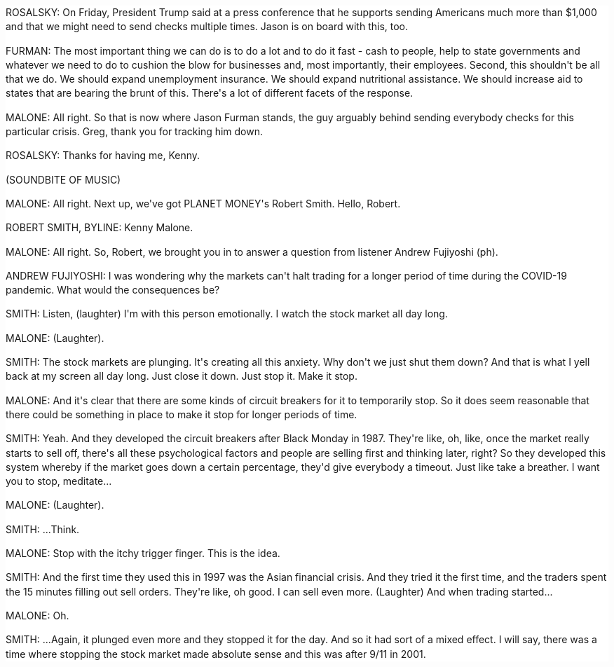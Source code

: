 ROSALSKY: On Friday, President Trump said at a press conference that he supports sending Americans much more than $1,000 and that we might need to send checks multiple times. Jason is on board with this, too.

FURMAN: The most important thing we can do is to do a lot and to do it fast - cash to people, help to state governments and whatever we need to do to cushion the blow for businesses and, most importantly, their employees. Second, this shouldn't be all that we do. We should expand unemployment insurance. We should expand nutritional assistance. We should increase aid to states that are bearing the brunt of this. There's a lot of different facets of the response.

MALONE: All right. So that is now where Jason Furman stands, the guy arguably behind sending everybody checks for this particular crisis. Greg, thank you for tracking him down.

ROSALSKY: Thanks for having me, Kenny.

(SOUNDBITE OF MUSIC)

MALONE: All right. Next up, we've got PLANET MONEY's Robert Smith. Hello, Robert.

ROBERT SMITH, BYLINE: Kenny Malone.

MALONE: All right. So, Robert, we brought you in to answer a question from listener Andrew Fujiyoshi (ph).

ANDREW FUJIYOSHI: I was wondering why the markets can't halt trading for a longer period of time during the COVID-19 pandemic. What would the consequences be?

SMITH: Listen, (laughter) I'm with this person emotionally. I watch the stock market all day long.

MALONE: (Laughter).

SMITH: The stock markets are plunging. It's creating all this anxiety. Why don't we just shut them down? And that is what I yell back at my screen all day long. Just close it down. Just stop it. Make it stop.

MALONE: And it's clear that there are some kinds of circuit breakers for it to temporarily stop. So it does seem reasonable that there could be something in place to make it stop for longer periods of time.

SMITH: Yeah. And they developed the circuit breakers after Black Monday in 1987. They're like, oh, like, once the market really starts to sell off, there's all these psychological factors and people are selling first and thinking later, right? So they developed this system whereby if the market goes down a certain percentage, they'd give everybody a timeout. Just like take a breather. I want you to stop, meditate...

MALONE: (Laughter).

SMITH: ...Think.

MALONE: Stop with the itchy trigger finger. This is the idea.

SMITH: And the first time they used this in 1997 was the Asian financial crisis. And they tried it the first time, and the traders spent the 15 minutes filling out sell orders. They're like, oh good. I can sell even more. (Laughter) And when trading started...

MALONE: Oh.

SMITH: ...Again, it plunged even more and they stopped it for the day. And so it had sort of a mixed effect. I will say, there was a time where stopping the stock market made absolute sense and this was after 9/11 in 2001.
